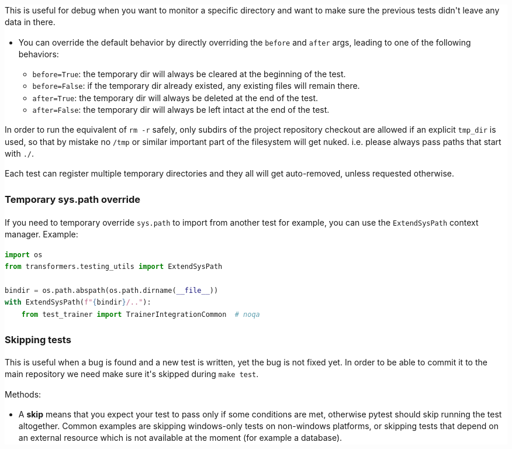 This is useful for debug when you want to monitor a specific directory and want to make sure the previous tests didn't
leave any data in there.

- You can override the default behavior by directly overriding the `before` and `after` args, leading to one of the
  following behaviors:

  - `before=True`: the temporary dir will always be cleared at the beginning of the test.
  - `before=False`: if the temporary dir already existed, any existing files will remain there.
  - `after=True`: the temporary dir will always be deleted at the end of the test.
  - `after=False`: the temporary dir will always be left intact at the end of the test.

<Tip>

In order to run the equivalent of `rm -r` safely, only subdirs of the project repository checkout are allowed if
an explicit `tmp_dir` is used, so that by mistake no `/tmp` or similar important part of the filesystem will
get nuked. i.e. please always pass paths that start with `./`.

</Tip>

<Tip>

Each test can register multiple temporary directories and they all will get auto-removed, unless requested
otherwise.

</Tip>

### Temporary sys.path override

If you need to temporary override `sys.path` to import from another test for example, you can use the
`ExtendSysPath` context manager. Example:


```python
import os
from transformers.testing_utils import ExtendSysPath

bindir = os.path.abspath(os.path.dirname(__file__))
with ExtendSysPath(f"{bindir}/.."):
    from test_trainer import TrainerIntegrationCommon  # noqa
```

### Skipping tests

This is useful when a bug is found and a new test is written, yet the bug is not fixed yet. In order to be able to
commit it to the main repository we need make sure it's skipped during `make test`.

Methods:

-  A **skip** means that you expect your test to pass only if some conditions are met, otherwise pytest should skip
  running the test altogether. Common examples are skipping windows-only tests on non-windows platforms, or skipping
  tests that depend on an external resource which is not available at the moment (for example a database).
